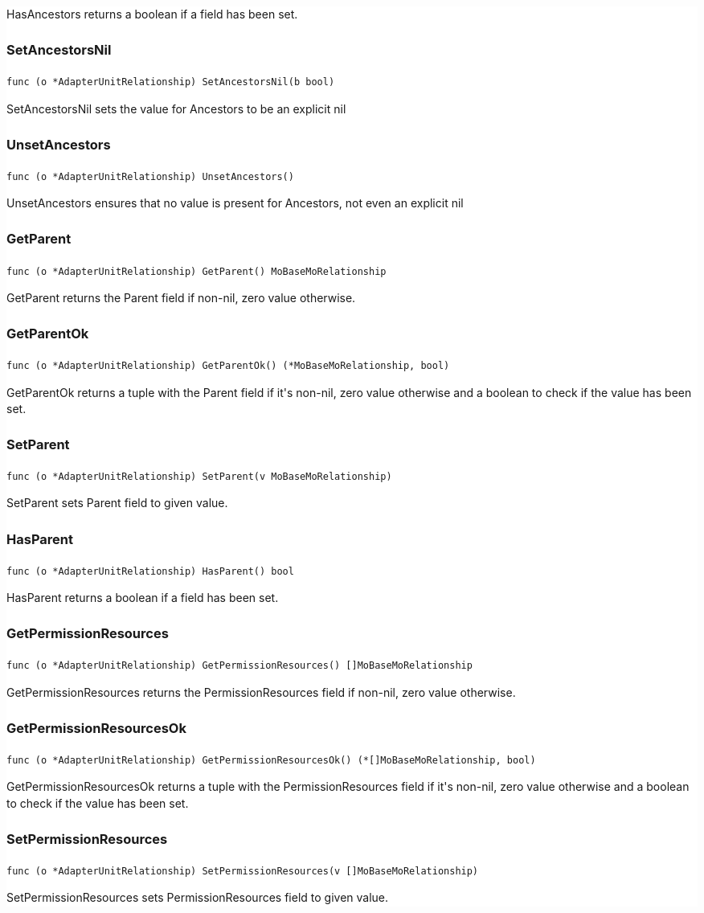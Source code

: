 HasAncestors returns a boolean if a field has been set.

### SetAncestorsNil

`func (o *AdapterUnitRelationship) SetAncestorsNil(b bool)`

 SetAncestorsNil sets the value for Ancestors to be an explicit nil

### UnsetAncestors
`func (o *AdapterUnitRelationship) UnsetAncestors()`

UnsetAncestors ensures that no value is present for Ancestors, not even an explicit nil
### GetParent

`func (o *AdapterUnitRelationship) GetParent() MoBaseMoRelationship`

GetParent returns the Parent field if non-nil, zero value otherwise.

### GetParentOk

`func (o *AdapterUnitRelationship) GetParentOk() (*MoBaseMoRelationship, bool)`

GetParentOk returns a tuple with the Parent field if it's non-nil, zero value otherwise
and a boolean to check if the value has been set.

### SetParent

`func (o *AdapterUnitRelationship) SetParent(v MoBaseMoRelationship)`

SetParent sets Parent field to given value.

### HasParent

`func (o *AdapterUnitRelationship) HasParent() bool`

HasParent returns a boolean if a field has been set.

### GetPermissionResources

`func (o *AdapterUnitRelationship) GetPermissionResources() []MoBaseMoRelationship`

GetPermissionResources returns the PermissionResources field if non-nil, zero value otherwise.

### GetPermissionResourcesOk

`func (o *AdapterUnitRelationship) GetPermissionResourcesOk() (*[]MoBaseMoRelationship, bool)`

GetPermissionResourcesOk returns a tuple with the PermissionResources field if it's non-nil, zero value otherwise
and a boolean to check if the value has been set.

### SetPermissionResources

`func (o *AdapterUnitRelationship) SetPermissionResources(v []MoBaseMoRelationship)`

SetPermissionResources sets PermissionResources field to given value.
